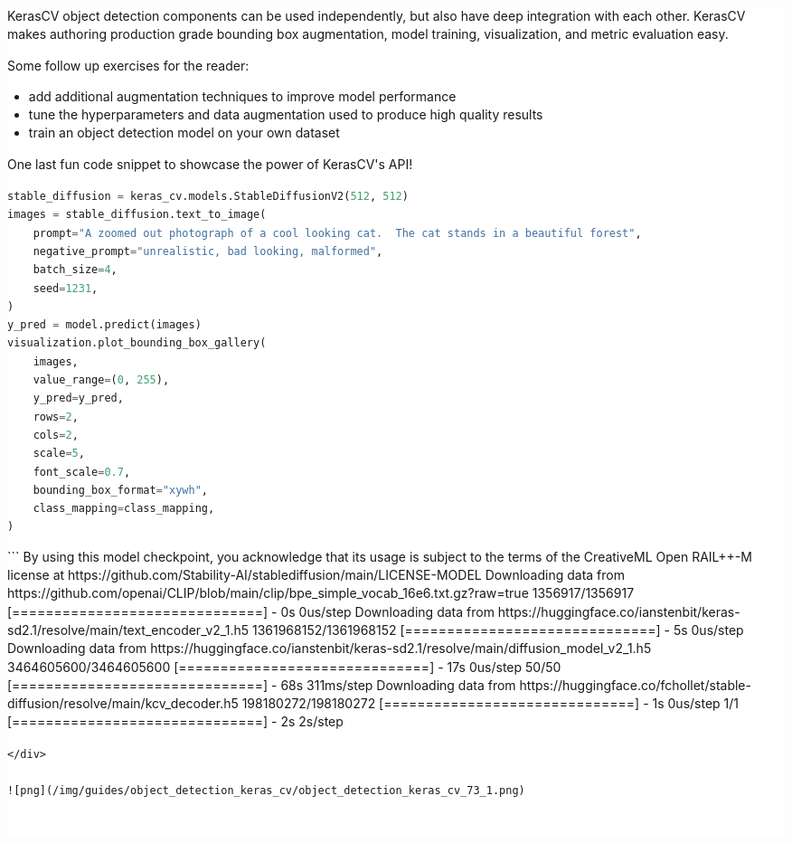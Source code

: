 KerasCV object detection components can be used independently, but also have deep
integration with each other.
KerasCV makes authoring production grade bounding box augmentation,
model training, visualization, and
metric evaluation easy.

Some follow up exercises for the reader:

- add additional augmentation techniques to improve model performance
- tune the hyperparameters and data augmentation used to produce high quality results
- train an object detection model on your own dataset

One last fun code snippet to showcase the power of KerasCV's API!


```python
stable_diffusion = keras_cv.models.StableDiffusionV2(512, 512)
images = stable_diffusion.text_to_image(
    prompt="A zoomed out photograph of a cool looking cat.  The cat stands in a beautiful forest",
    negative_prompt="unrealistic, bad looking, malformed",
    batch_size=4,
    seed=1231,
)
y_pred = model.predict(images)
visualization.plot_bounding_box_gallery(
    images,
    value_range=(0, 255),
    y_pred=y_pred,
    rows=2,
    cols=2,
    scale=5,
    font_scale=0.7,
    bounding_box_format="xywh",
    class_mapping=class_mapping,
)
```

<div class="k-default-codeblock">
```
By using this model checkpoint, you acknowledge that its usage is subject to the terms of the CreativeML Open RAIL++-M license at https://github.com/Stability-AI/stablediffusion/main/LICENSE-MODEL
Downloading data from https://github.com/openai/CLIP/blob/main/clip/bpe_simple_vocab_16e6.txt.gz?raw=true
1356917/1356917 [==============================] - 0s 0us/step
Downloading data from https://huggingface.co/ianstenbit/keras-sd2.1/resolve/main/text_encoder_v2_1.h5
1361968152/1361968152 [==============================] - 5s 0us/step
Downloading data from https://huggingface.co/ianstenbit/keras-sd2.1/resolve/main/diffusion_model_v2_1.h5
3464605600/3464605600 [==============================] - 17s 0us/step
50/50 [==============================] - 68s 311ms/step
Downloading data from https://huggingface.co/fchollet/stable-diffusion/resolve/main/kcv_decoder.h5
198180272/198180272 [==============================] - 1s 0us/step
1/1 [==============================] - 2s 2s/step

```
</div>
    
![png](/img/guides/object_detection_keras_cv/object_detection_keras_cv_73_1.png)
    

